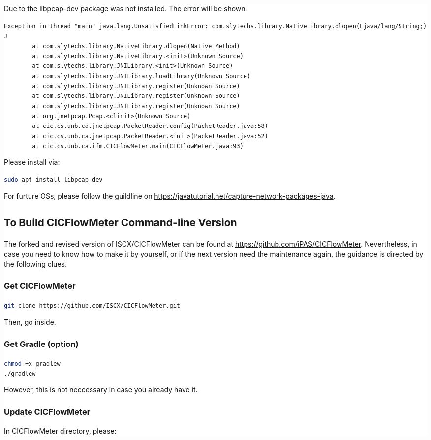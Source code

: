 Due to the libpcap-dev package was not installed.
The error will be shown:

    Exception in thread "main" java.lang.UnsatisfiedLinkError: com.slytechs.library.NativeLibrary.dlopen(Ljava/lang/String;)J
            at com.slytechs.library.NativeLibrary.dlopen(Native Method)
            at com.slytechs.library.NativeLibrary.<init>(Unknown Source)
            at com.slytechs.library.JNILibrary.<init>(Unknown Source)
            at com.slytechs.library.JNILibrary.loadLibrary(Unknown Source)
            at com.slytechs.library.JNILibrary.register(Unknown Source)
            at com.slytechs.library.JNILibrary.register(Unknown Source)
            at com.slytechs.library.JNILibrary.register(Unknown Source)
            at org.jnetpcap.Pcap.<clinit>(Unknown Source)
            at cic.cs.unb.ca.jnetpcap.PacketReader.config(PacketReader.java:58)
            at cic.cs.unb.ca.jnetpcap.PacketReader.<init>(PacketReader.java:52)
            at cic.cs.unb.ca.ifm.CICFlowMeter.main(CICFlowMeter.java:93)

Please install via:

```bash
sudo apt install libpcap-dev
```

For furture OSs, please follow the guildline on https://javatutorial.net/capture-network-packages-java.


## To Build CICFlowMeter Command-line Version

The forked and revised version of ISCX/CICFlowMeter can be found at https://github.com/iPAS/CICFlowMeter.
Nevertheless, in case you need to know how to make it by yourself,
    or if the next version need the maintenance again,
    the guidance is directed by the following clues.

### Get CICFlowMeter

```bash
git clone https://github.com/ISCX/CICFlowMeter.git
```

Then, go inside.

### Get Gradle (option)

```bash
chmod +x gradlew
./gradlew
```

However, this is not neccessary in case you already have it.

### Update CICFlowMeter

In CICFlowMeter directory, please:
